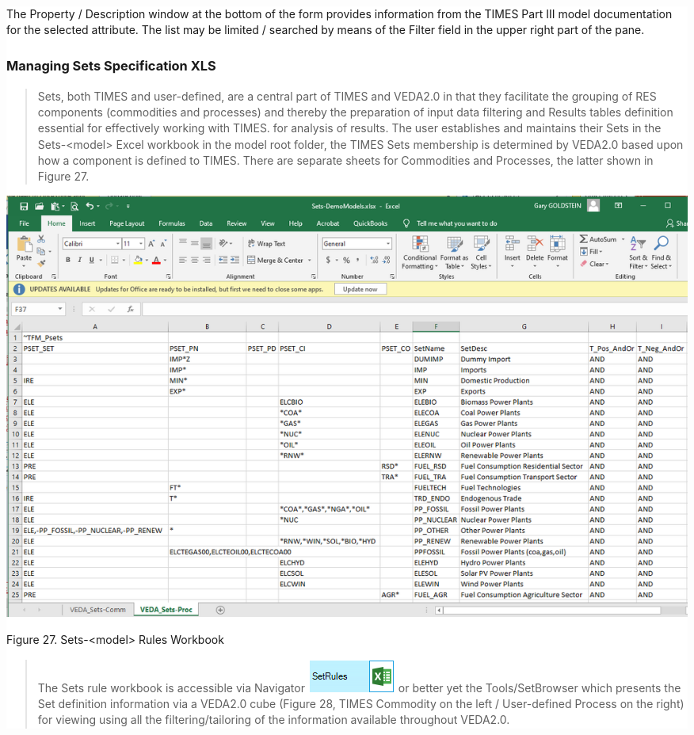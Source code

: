 The Property / Description window at the bottom of the form provides information from the TIMES Part III model documentation for the selected attribute. The list may be limited / searched by means of the Filter field in the upper right part of the pane.

### Managing Sets Specification XLS

> Sets, both TIMES and user-defined, are a central part of TIMES and VEDA2.0 in that they facilitate the grouping of RES components (commodities and processes) and thereby the preparation of input data filtering and Results tables definition essential for effectively working with TIMES. for analysis of results. The user establishes and maintains their Sets in the Sets-\<model\> Excel workbook in the model root folder, the TIMES Sets membership is determined by VEDA2.0 based upon how a component is defined to TIMES. There are separate sheets for Commodities and Processes, the latter shown in Figure 27.

![](assets/image52.png)

Figure 27. Sets-\<model\> Rules Workbook

> The Sets rule workbook is accessible via Navigator ![](assets/image53.png) or better yet the Tools/SetBrowser which presents the Set definition information via a VEDA2.0 cube (Figure 28, TIMES Commodity on the left / User-defined Process on the right) for viewing using all the filtering/tailoring of the information available throughout VEDA2.0.
